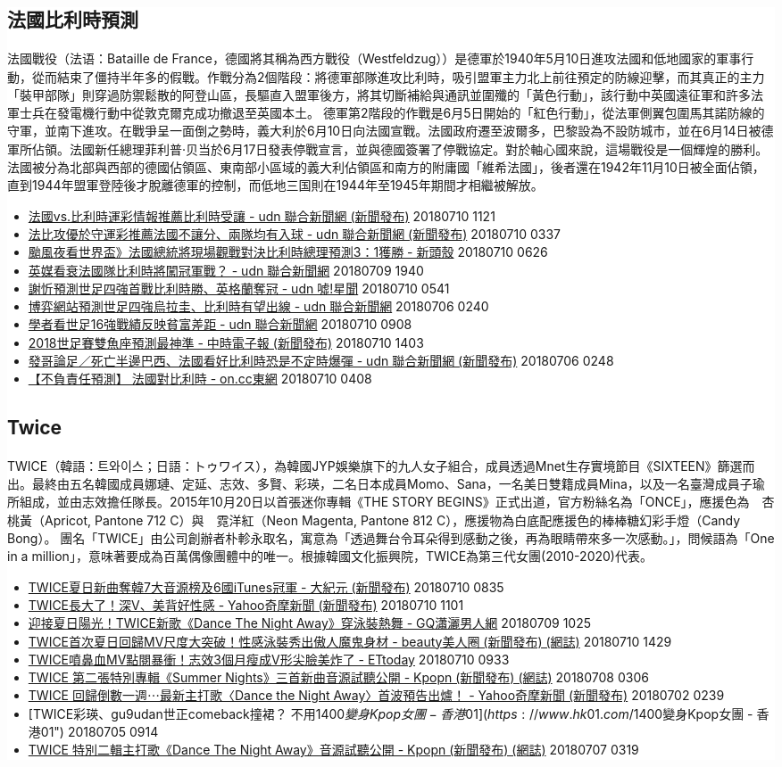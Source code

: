 ## 法國比利時預測

法國戰役（法语：Bataille de France，德國將其稱為西方戰役（Westfeldzug））是德軍於1940年5月10日進攻法國和低地國家的軍事行動，從而結束了僵持半年多的假戰。作戰分為2個階段：將德軍部隊進攻比利時，吸引盟軍主力北上前往預定的防線迎擊，而其真正的主力「裝甲部隊」則穿過防禦鬆散的阿登山區，長驅直入盟軍後方，將其切斷補給與通訊並圍殲的「黃色行動」，該行動中英國遠征軍和許多法軍士兵在發電機行動中從敦克爾克成功撤退至英國本土。
德軍第2階段的作戰是6月5日開始的「紅色行動」，從法軍側翼包圍馬其諾防線的守軍，並南下進攻。在戰爭呈一面倒之勢時，義大利於6月10日向法國宣戰。法國政府遷至波爾多，巴黎設為不設防城市，並在6月14日被德軍所佔領。法國新任總理菲利普·贝当於6月17日發表停戰宣言，並與德國簽署了停戰協定。對於軸心國來說，這場戰役是一個輝煌的勝利。法國被分為北部與西部的德國佔領區、東南部小區域的義大利佔領區和南方的附庸國「維希法國」，後者還在1942年11月10日被全面佔領，直到1944年盟軍登陸後才脫離德軍的控制，而低地三国則在1944年至1945年期間才相繼被解放。
- [法國vs.比利時運彩情報推薦比利時受讓 - udn 聯合新聞網 (新聞發布)](https://udn.com/fifa2018/story/12239/3245476 "法國vs.比利時運彩情報推薦比利時受讓 - udn 聯合新聞網 (新聞發布)") 20180710 1121
- [法比攻優於守運彩推薦法國不讓分、兩隊均有入球 - udn 聯合新聞網 (新聞發布)](https://udn.com/fifa2018/story/12239/3244240 "法比攻優於守運彩推薦法國不讓分、兩隊均有入球 - udn 聯合新聞網 (新聞發布)") 20180710 0337
- [颱風夜看世界盃》法國總統將現場觀戰對決比利時總理預測3：1獲勝 - 新頭殼](http://newtalk.tw/news/view/2018-07-10/130829 "颱風夜看世界盃》法國總統將現場觀戰對決比利時總理預測3：1獲勝 - 新頭殼") 20180710 0626
- [英媒看衰法國隊比利時將闖冠軍戰？ - udn 聯合新聞網](https://udn.com/fifa2018/story/12074/3243697 "英媒看衰法國隊比利時將闖冠軍戰？ - udn 聯合新聞網") 20180709 1940
- [謝忻預測世足四強首戰比利時勝、英格蘭奪冠 - udn 噓!星聞](https://stars.udn.com/star/story/10091/3244462 "謝忻預測世足四強首戰比利時勝、英格蘭奪冠 - udn 噓!星聞") 20180710 0541
- [博弈網站預測世足四強烏拉圭、比利時有望出線 - udn 聯合新聞網](https://udn.com/fifa2018/story/12239/3237627 "博弈網站預測世足四強烏拉圭、比利時有望出線 - udn 聯合新聞網") 20180706 0240
- [學者看世足16強戰績反映貧富差距 - udn 聯合新聞網](https://udn.com/fifa2018/story/12030/3245193 "學者看世足16強戰績反映貧富差距 - udn 聯合新聞網") 20180710 0908
- [2018世足賽雙魚座預測最神準 - 中時電子報 (新聞發布)](http://www.chinatimes.com/realtimenews/20180710004866-260403 "2018世足賽雙魚座預測最神準 - 中時電子報 (新聞發布)") 20180710 1403
- [發哥論足／死亡半邊巴西、法國看好比利時恐是不定時爆彈 - udn 聯合新聞網 (新聞發布)](https://udn.com/fifa2018/story/12033/3237561 "發哥論足／死亡半邊巴西、法國看好比利時恐是不定時爆彈 - udn 聯合新聞網 (新聞發布)") 20180706 0248
- [【不負責任預測】 法國對比利時 - on.cc東網](http://hk.on.cc/hk/bkn/cnt/lifestyle/20180710/bkn-20180710120056209-0710_00982_001.html "【不負責任預測】 法國對比利時 - on.cc東網") 20180710 0408

## Twice

TWICE（韓語：트와이스；日語：トゥワイス），為韓國JYP娛樂旗下的九人女子組合，成員透過Mnet生存實境節目《SIXTEEN》篩選而出。最終由五名韓國成員娜璉、定延、志效、多賢、彩瑛，二名日本成員Momo、Sana，一名美日雙籍成員Mina，以及一名臺灣成員子瑜所組成，並由志效擔任隊長。2015年10月20日以首張迷你專輯《THE STORY BEGINS》正式出道，官方粉絲名為「ONCE」，應援色為 杏桃黃（Apricot, Pantone 712 C）與 霓洋紅（Neon Magenta, Pantone 812 C），應援物為白底配應援色的棒棒糖幻彩手燈（Candy Bong）。
團名「TWICE」由公司創辦者朴軫永取名，寓意為「透過舞台令耳朵得到感動之後，再為眼睛帶來多一次感動。」，問候語為「One in a million」，意味著要成為百萬偶像團體中的唯一。根據韓國文化振興院，TWICE為第三代女團(2010-2020)代表。
- [TWICE夏日新曲奪韓7大音源榜及6國iTunes冠軍 - 大紀元 (新聞發布)](http://www.epochtimes.com/b5/18/7/10/n10550732.htm "TWICE夏日新曲奪韓7大音源榜及6國iTunes冠軍 - 大紀元 (新聞發布)") 20180710 0835
- [TWICE長大了！深V、美背好性感 - Yahoo奇摩新聞 (新聞發布)](https://tw.news.yahoo.com/twice%E9%95%B7%E5%A4%A7%E4%BA%86-%E6%B7%B1v-%E7%BE%8E%E8%83%8C%E5%A5%BD%E6%80%A7%E6%84%9F-100000102.html "TWICE長大了！深V、美背好性感 - Yahoo奇摩新聞 (新聞發布)") 20180710 1101
- [迎接夏日陽光！TWICE新歌《Dance The Night Away》穿泳裝熱舞 - GQ瀟灑男人網](https://www.gq.com.tw/entertainment/culture/content-36640.html "迎接夏日陽光！TWICE新歌《Dance The Night Away》穿泳裝熱舞 - GQ瀟灑男人網") 20180709 1025
- [TWICE首次夏日回歸MV尺度大突破！性感泳裝秀出傲人魔鬼身材 - beauty美人圈 (新聞發布) (網誌)](https://www.beauty321.com/post/17566 "TWICE首次夏日回歸MV尺度大突破！性感泳裝秀出傲人魔鬼身材 - beauty美人圈 (新聞發布) (網誌)") 20180710 1429
- [TWICE噴鼻血MV點閱暴衝！志效3個月瘦成V形尖臉美炸了 - ETtoday](https://star.ettoday.net/news/1209918 "TWICE噴鼻血MV點閱暴衝！志效3個月瘦成V形尖臉美炸了 - ETtoday") 20180710 0933
- [TWICE 第二張特別專輯《Summer Nights》三首新曲音源試聽公開 - Kpopn (新聞發布) (網誌)](https://www.kpopn.com/2018/07/08/twice-%E7%AC%AC%E4%BA%8C%E5%BC%B5%E7%89%B9%E5%88%A5%E5%B0%88%E8%BC%AF%E3%80%8Asummer-nights%E3%80%8B%E4%B8%89%E9%A6%96%E6%96%B0%E6%9B%B2%E9%9F%B3%E6%BA%90%E8%A9%A6%E8%81%BD%E5%85%AC%E9%96%8B/ "TWICE 第二張特別專輯《Summer Nights》三首新曲音源試聽公開 - Kpopn (新聞發布) (網誌)") 20180708 0306
- [TWICE 回歸倒數一週⋯最新主打歌〈Dance the Night Away〉首波預告出爐！ - Yahoo奇摩新聞 (新聞發布)](https://tw.news.yahoo.com/twice-%E5%9B%9E%E6%AD%B8%E5%80%92%E6%95%B8-%E9%80%B1-%E6%9C%80%E6%96%B0%E4%B8%BB%E6%89%93%E6%AD%8C-dance-010000892.html "TWICE 回歸倒數一週⋯最新主打歌〈Dance the Night Away〉首波預告出爐！ - Yahoo奇摩新聞 (新聞發布)") 20180702 0239
- [TWICE彩瑛、gu9udan世正comeback撞裙？ 不用$1400變身Kpop女團 - 香港01](https://www.hk01.com/%E9%9F%93%E8%BF%B7/207051/twice%E5%BD%A9%E7%91%9B-gu9udan%E4%B8%96%E6%AD%A3comeback%E6%92%9E%E8%A3%99-%E4%B8%8D%E7%94%A8-1-400%E8%AE%8A%E8%BA%ABkpop%E5%A5%B3%E5%9C%98 "TWICE彩瑛、gu9udan世正comeback撞裙？ 不用$1400變身Kpop女團 - 香港01") 20180705 0914
- [TWICE 特別二輯主打歌《Dance The Night Away》音源試聽公開 - Kpopn (新聞發布) (網誌)](https://www.kpopn.com/2018/07/07/twice-%E7%89%B9%E5%88%A5%E4%BA%8C%E8%BC%AF%E4%B8%BB%E6%89%93%E6%AD%8C%E3%80%8Adance-the-night-away%E3%80%8B%E9%9F%B3%E6%BA%90%E8%A9%A6%E8%81%BD%E5%85%AC%E9%96%8B/ "TWICE 特別二輯主打歌《Dance The Night Away》音源試聽公開 - Kpopn (新聞發布) (網誌)") 20180707 0319